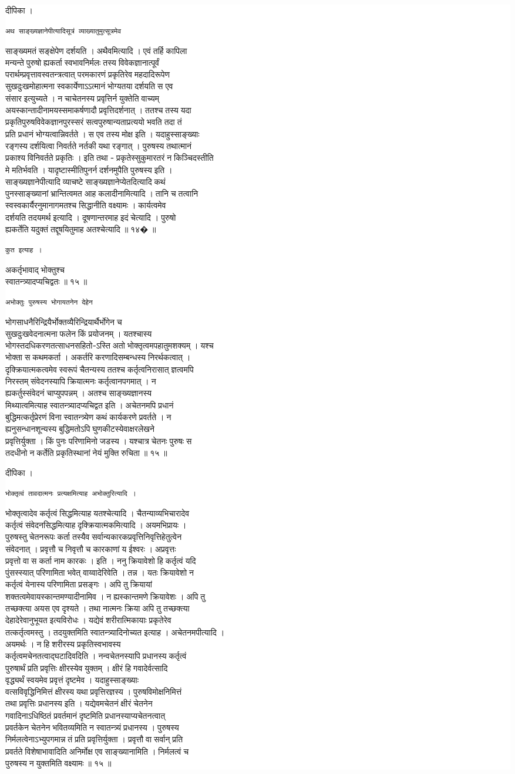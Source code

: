 दीपिका ।  
    
	अथ साङ्ख्यज्ञानेपीत्यादिसूत्रं व्याख्यातुमुत्सूत्रमेव   
साङ्ख्यमतं सङ्क्षेपेण दर्शयति । अथैवमित्यादि । एवं तर्हि कापिला   
मन्यन्ते पुरुषो ह्यकर्ता स्वभावनिर्मलः तस्य विवेकज्ञानात्पूर्वं   
परार्थम्प्रवृत्तावस्वतन्त्रत्वात् परमकारणं प्रकृतिरेव महदादिरूपेण   
सुखदुःखमोहात्मना स्वकार्येणाऽऽत्मानं भोग्यतया दर्शयति स एव   
संसार इत्युच्यते । न चाचेतनस्य प्रवृत्तिर्न युक्तेति वाच्यम्   
अयस्कान्तादीनामयस्समाकर्षणादौ प्रवृत्तिदर्शनात् । ततश्च तस्य यदा   
प्रकृतिपुरुषविवेकज्ञानपुरस्सरं सत्वपुरुषान्यताप्रत्ययो भवति तदा तं   
प्रति प्रधानं भोग्यत्वान्निवर्तते । स एव तस्य मोक्ष इति । यदाहुस्साङ्ख्याः   
रङ्गस्य दर्शयित्वा निवर्तते नर्तकी यथा रङ्गात् । पुरुषस्य तथात्मानं   
प्रकाश्य विनिवर्तते प्रकृतिः । इति तथा - प्रकृतेस्सुकुमारतरं न किञ्चिदस्तीति   
मे मतिर्भवति । यादृष्टास्मीतिपुनर्न दर्शनमुपैति पुरुषस्य इति ।   
साङ्ख्यज्ञानेपीत्यादि व्याचष्टे साङ्ख्यज्ञानेप्येतदित्यादि कथं   
पुनस्साङ्ख्यानां भ्रान्तित्वमत आह कलादीनामित्यादि । तानि च तत्वानि   
स्वस्वकार्यैरनुमानागमतश्च सिद्धानीति वक्ष्यामः । कार्यत्वमेव   
दर्शयति तदयमर्थ इत्यादि । दूषणान्तरमाह इदं चेत्यादि । पुरुषो   
ह्यकर्तेति यदुक्तं तद्दूषयितुमाह अतश्चेत्यादि ॥ १४� ॥  
    
	कुत इत्याह ।  
    
अकर्तृभावाद् भोक्तुश्च  
स्वातन्त्र्यादप्यचिद्वतः ॥ १५ ॥  
    
	अभोक्तुः पुरुषस्य भोगायतनेन देहेन   
भोगसाधनैरिन्द्रियैर्भोक्तव्यैरिन्द्रियार्थैर्भोगेन च   
सुखदुःखवेदनात्मना फलेन किं प्रयोजनम् । यतश्चास्य   
भोगस्तदधिकरणतत्साधनसहितो-ऽस्ति अतो भोक्तृत्वमपहातुमशक्यम् । यश्च   
भोक्ता स कथमकर्ता । अकर्तरि करणादिसम्बन्धस्य निरर्थकत्वात् ।   
दृक्क्रियात्मकत्वमेव स्वरूपं चैतन्यस्य ततश्च कर्तृत्वनिरासात् ज्ञत्वमपि   
निरस्तम् संवेदनस्यापि क्रियात्मनः कर्तृत्वानपगमात् । न   
ह्यकर्तुस्संवेदनं चाप्युपपन्नम् । अतश्च साङ्ख्यज्ञानस्य   
मिथ्यात्वमित्याह स्वातन्त्र्यादप्यचिद्वत इति । अचेतनमपि प्रधानं   
बुद्धिमत्कर्तृप्रेरणं विना स्वातन्त्र्येण कथं कार्यकरणे प्रवर्तते । न   
ह्यनुसन्धानशून्यस्य बुद्धिमतोऽपि घुणकीटस्येवाक्षरलेखने   
प्रवृत्तिर्युक्ता । किं पुनः परिणामिनो जडस्य । यश्चात्र चेतनः पुरुषः स   
तदधीनो न कर्तेति प्रकृतिस्थानां नेयं मुक्ति रुचिता ॥ १५ ॥  
    
दीपिका ।  
    
	भोक्तृत्वं तावदात्मनः प्रत्यक्षमित्याह अभोक्तुरित्यादि ।   
भोक्तृत्वादेव कर्तृत्वं सिद्धमित्याह यतश्चेत्यादि । चैतन्याव्यभिचारादेव   
कर्तृत्वं संवेदनसिद्धमित्याह दृक्क्रियात्मकमित्यादि । अयमभिप्रायः ।   
पुरुषस्तु चेतनरूपः कर्ता तस्यैव सर्वान्यकारकप्रवृत्तिनिवृत्तिहेतुत्वेन   
संवेदनात् । प्रवृत्तौ च निवृत्तौ च कारकाणां य ईश्वरः । अप्रवृत्तः   
प्रवृत्तो वा स कर्ता नाम कारकः । इति । ननु क्रियावेशो हि कर्तृत्वं यदि   
पुंसस्स्यात् परिणामिता भवेत् वाय्वादेरिवेति । तन्न । यतः क्रियावेशो न   
कर्तृत्वं येनास्य परिणामिता प्रसङ्गः । अपि तु क्रियायां   
शक्तत्वमेवायस्कान्तमण्यादीनामिव । न ह्यस्कान्तमणे क्रियावेशः । अपि तु   
तच्छक्त्या अयस एव दृश्यते । तथा नात्मनः क्रिया अपि तु तच्छक्त्या   
देहादेरेवानुभूयत इत्यविरोधः । यद्येवं शरीरात्मिकायाः प्रकृतेरेव   
तत्कर्तृत्वमस्तु । तदयुक्तमिति स्वातन्त्र्यादिनोच्यत इत्याह । अचेतनमपीत्यादि ।   
अयमर्थः । न हि शरीरस्य प्रकृतिस्वभावस्य   
कर्तृत्वमचेनतत्वाद्घटादिवदिति । नन्वचेतनस्यापि प्रधानस्य कर्तृत्वं   
पुरुषार्थं प्रति प्रवृत्तिः क्षीरस्येव युक्तम् । क्षीरं हि गवादेर्वत्सादि   
वृद्ध्यर्थं स्वयमेव प्रवृत्तं दृष्टमेव । यदाहुस्साङ्ख्याः   
वत्सविवृद्धिनिमित्तं क्षीरस्य यथा प्रवृत्तिरज्ञस्य । पुरुषविमोक्षनिमित्तं   
तथा प्रवृत्तिः प्रधानस्य इति । यद्येवमचेतनं क्षीरं चेतनेन   
गवादिनाऽधिष्ठितं प्रवर्तमानं दृष्टमिति प्रधानस्याप्यचेतनत्वात्   
प्रवर्तकेन चेतनेन भवितव्यमिति न स्वातन्त्र्यं प्रधानस्य । पुरुषस्य   
निर्मलत्वेनाऽभ्युपगमान्न तं प्रति प्रवृत्तिर्युक्ता । प्रवृत्तौ वा सर्वान् प्रति   
प्रवर्तते विशेषाभावादिति अनिर्मोक्ष एव साङ्ख्यानामिति । निर्मलत्वं च   
पुरुषस्य न युक्तमिति वक्ष्यामः ॥ १५ ॥  
    